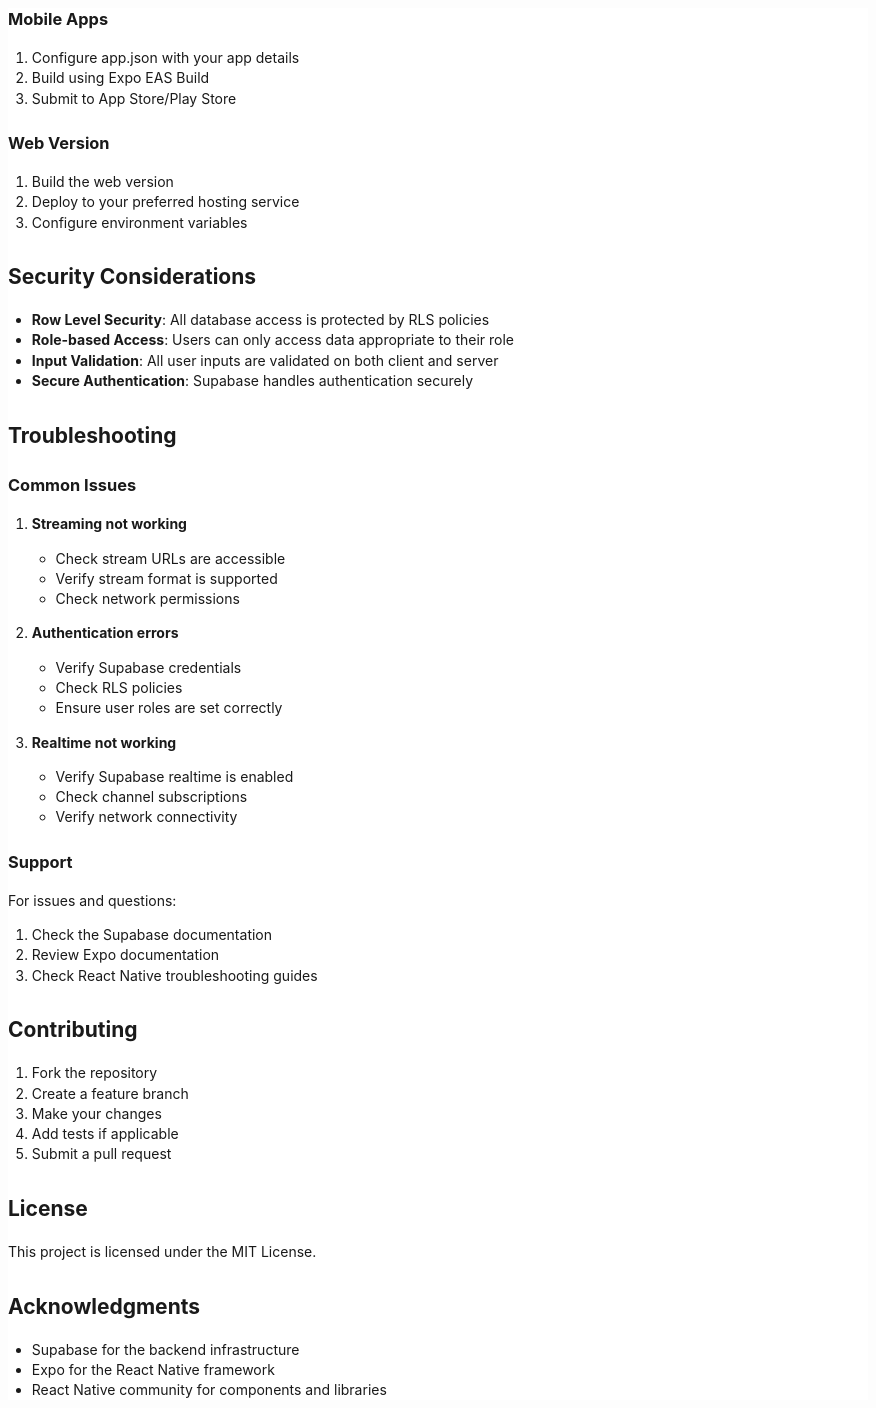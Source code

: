 ### Mobile Apps
1. Configure app.json with your app details
2. Build using Expo EAS Build
3. Submit to App Store/Play Store

### Web Version
1. Build the web version
2. Deploy to your preferred hosting service
3. Configure environment variables

## Security Considerations

- **Row Level Security**: All database access is protected by RLS policies
- **Role-based Access**: Users can only access data appropriate to their role
- **Input Validation**: All user inputs are validated on both client and server
- **Secure Authentication**: Supabase handles authentication securely

## Troubleshooting

### Common Issues

1. **Streaming not working**
   - Check stream URLs are accessible
   - Verify stream format is supported
   - Check network permissions

2. **Authentication errors**
   - Verify Supabase credentials
   - Check RLS policies
   - Ensure user roles are set correctly

3. **Realtime not working**
   - Verify Supabase realtime is enabled
   - Check channel subscriptions
   - Verify network connectivity

### Support
For issues and questions:
1. Check the Supabase documentation
2. Review Expo documentation
3. Check React Native troubleshooting guides

## Contributing

1. Fork the repository
2. Create a feature branch
3. Make your changes
4. Add tests if applicable
5. Submit a pull request

## License

This project is licensed under the MIT License.

## Acknowledgments

- Supabase for the backend infrastructure
- Expo for the React Native framework
- React Native community for components and libraries
